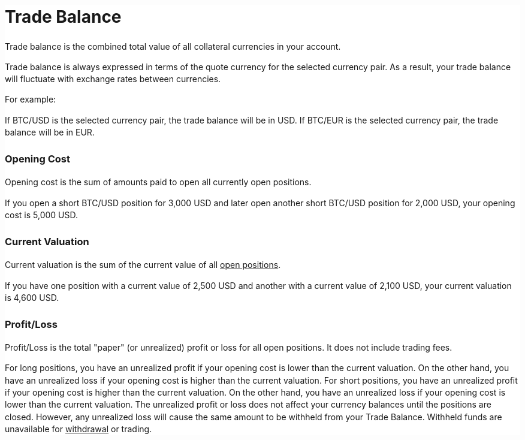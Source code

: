 





<a name="Trade-Balance"/>

# Trade Balance

Trade balance is the combined total value of all collateral currencies in your account.

Trade balance is always expressed in terms of the quote currency for the selected currency pair. As a result, your trade balance will fluctuate with exchange rates between currencies.

For example:

If BTC/USD is the selected currency pair, the trade balance will be in USD.
If BTC/EUR is the selected currency pair, the trade balance will be in EUR.

<a name="Opening-Cost"/>

### Opening Cost

Opening cost is the sum of amounts paid to open all currently open positions.

If you open a short BTC/USD position for 3,000 USD and later open another short BTC/USD position for 2,000 USD, your opening cost is 5,000 USD.


<a name="Current-Valuation"/>


### Current Valuation

Current valuation is the sum of the current value of all [open positions](https://support.kraken.com/hc/en-us/articles/203250333-What-is-an-open-position-and-how-is-it-created-).

If you have one position with a current value of 2,500 USD and another with a current value of 2,100 USD, your current valuation is 4,600 USD.



<a name="Profit-Loss"/>

### Profit/Loss

Profit/Loss is the total "paper" (or unrealized) profit or loss for all open positions. It does not include trading fees.

For long positions, you have an unrealized profit if your opening cost is lower than the current valuation. On the other hand, you have an unrealized loss if your opening cost is higher than the current valuation.
For short positions, you have an unrealized profit if your opening cost is higher than the current valuation. On the other hand, you have an unrealized loss if your opening cost is lower than the current valuation.
The unrealized profit or loss does not affect your currency balances until the positions are closed. However, any unrealized loss will cause the same amount to be withheld from your Trade Balance. Withheld funds are unavailable for [withdrawal](https://support.kraken.com/hc/en-us/articles/360000381966) or trading. 
